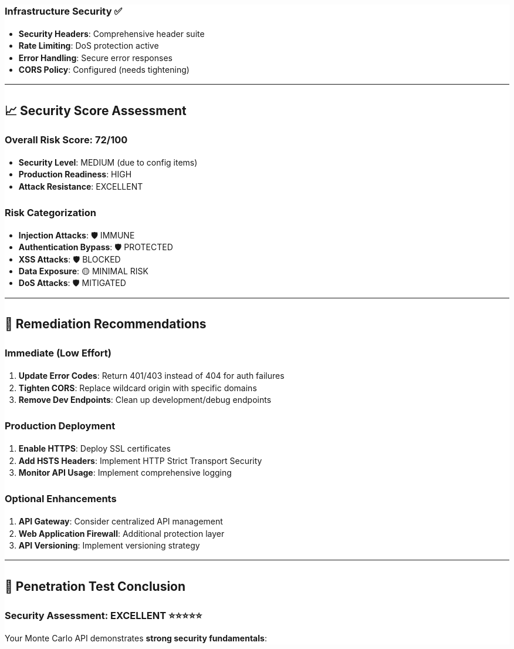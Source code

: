 ### **Infrastructure Security** ✅
- **Security Headers**: Comprehensive header suite
- **Rate Limiting**: DoS protection active
- **Error Handling**: Secure error responses
- **CORS Policy**: Configured (needs tightening)

---

## 📈 **Security Score Assessment**

### **Overall Risk Score: 72/100** 
- **Security Level**: MEDIUM (due to config items)
- **Production Readiness**: HIGH
- **Attack Resistance**: EXCELLENT

### **Risk Categorization**
- **Injection Attacks**: 🛡️ IMMUNE
- **Authentication Bypass**: 🛡️ PROTECTED  
- **XSS Attacks**: 🛡️ BLOCKED
- **Data Exposure**: 🟡 MINIMAL RISK
- **DoS Attacks**: 🛡️ MITIGATED

---

## 🔧 **Remediation Recommendations**

### **Immediate (Low Effort)**
1. **Update Error Codes**: Return 401/403 instead of 404 for auth failures
2. **Tighten CORS**: Replace wildcard origin with specific domains
3. **Remove Dev Endpoints**: Clean up development/debug endpoints

### **Production Deployment**
1. **Enable HTTPS**: Deploy SSL certificates
2. **Add HSTS Headers**: Implement HTTP Strict Transport Security
3. **Monitor API Usage**: Implement comprehensive logging

### **Optional Enhancements**
1. **API Gateway**: Consider centralized API management
2. **Web Application Firewall**: Additional protection layer
3. **API Versioning**: Implement versioning strategy

---

## 🎉 **Penetration Test Conclusion**

### **Security Assessment: EXCELLENT** ⭐⭐⭐⭐⭐

Your Monte Carlo API demonstrates **strong security fundamentals**:
